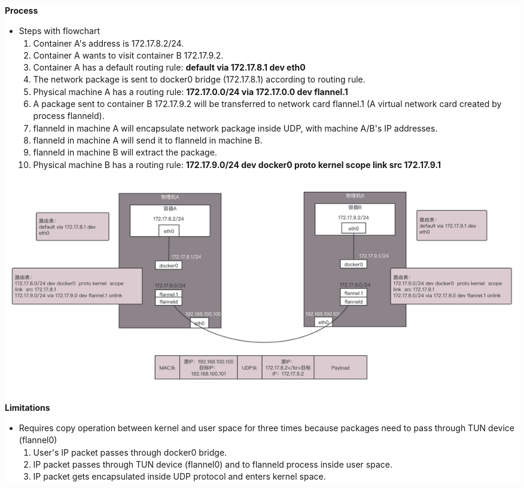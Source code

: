 **Process**

* Steps with flowchart
  1. Container A's address is 172.17.8.2/24. 
  2. Container A wants to visit container B 172.17.9.2.
  3. Container A has a default routing rule: **default via 172.17.8.1 dev eth0**
  4. The network package is sent to docker0 bridge \(172.17.8.1\) according to routing rule.
  5. Physical machine A has a routing rule: **172.17.0.0/24 via 172.17.0.0 dev flannel.1**
  6. A package sent to container B 172.17.9.2 will be transferred to network card flannel.1 \(A virtual network card created by process flanneld\).
  7. flanneld in machine A will encapsulate network package inside UDP, with machine A/B's IP addresses. 
  8. flanneld in machine A will send it to flanneld in machine B. 
  9. flanneld in machine B will extract the package. 
  10. Physical machine B has a routing rule: **172.17.9.0/24 dev docker0 proto kernel scope link src 172.17.9.1**

![](.gitbook/assets/kubernetes_flannel_udp.png)

**Limitations**

* Requires copy operation between kernel and user space for three times because packages need to pass through TUN device \(flannel0\)
  1. User's IP packet passes through docker0 bridge. 
  2. IP packet passes through TUN device \(flannel0\) and to flanneld process inside user space. 
  3. IP packet gets encapsulated inside UDP protocol and enters kernel space. 
